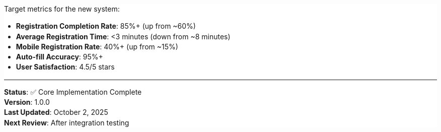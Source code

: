 Target metrics for the new system:
- **Registration Completion Rate**: 85%+ (up from ~60%)
- **Average Registration Time**: <3 minutes (down from ~8 minutes)
- **Mobile Registration Rate**: 40%+ (up from ~15%)
- **Auto-fill Accuracy**: 95%+
- **User Satisfaction**: 4.5/5 stars

---

**Status**: ✅ Core Implementation Complete  
**Version**: 1.0.0  
**Last Updated**: October 2, 2025  
**Next Review**: After integration testing
